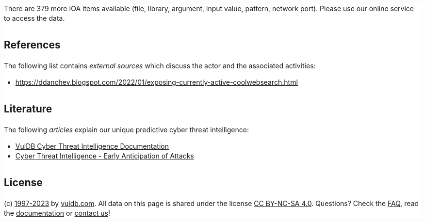 There are 379 more IOA items available (file, library, argument, input value, pattern, network port). Please use our online service to access the data.

## References

The following list contains _external sources_ which discuss the actor and the associated activities:

* https://ddanchev.blogspot.com/2022/01/exposing-currently-active-coolwebsearch.html

## Literature

The following _articles_ explain our unique predictive cyber threat intelligence:

* [VulDB Cyber Threat Intelligence Documentation](https://vuldb.com/?kb.cti)
* [Cyber Threat Intelligence - Early Anticipation of Attacks](https://www.scip.ch/en/?labs.20201022)

## License

(c) [1997-2023](https://vuldb.com/?kb.changelog) by [vuldb.com](https://vuldb.com/?kb.about). All data on this page is shared under the license [CC BY-NC-SA 4.0](https://creativecommons.org/licenses/by-nc-sa/4.0/). Questions? Check the [FAQ](https://vuldb.com/?kb.faq), read the [documentation](https://vuldb.com/?kb) or [contact us](https://vuldb.com/?contact)!
